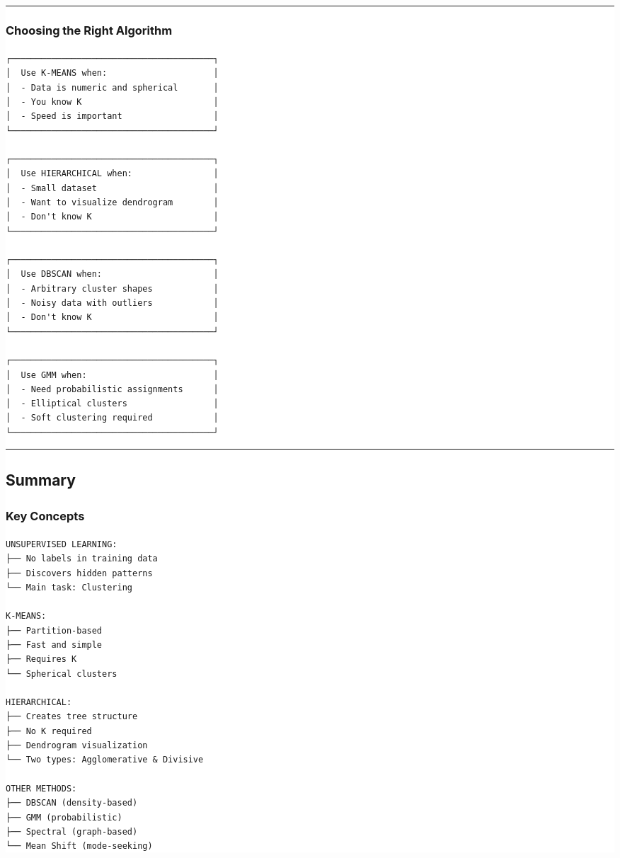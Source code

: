 
---

### Choosing the Right Algorithm

```
┌────────────────────────────────────────┐
│  Use K-MEANS when:                     │
│  - Data is numeric and spherical       │
│  - You know K                          │
│  - Speed is important                  │
└────────────────────────────────────────┘

┌────────────────────────────────────────┐
│  Use HIERARCHICAL when:                │
│  - Small dataset                       │
│  - Want to visualize dendrogram        │
│  - Don't know K                        │
└────────────────────────────────────────┘

┌────────────────────────────────────────┐
│  Use DBSCAN when:                      │
│  - Arbitrary cluster shapes            │
│  - Noisy data with outliers            │
│  - Don't know K                        │
└────────────────────────────────────────┘

┌────────────────────────────────────────┐
│  Use GMM when:                         │
│  - Need probabilistic assignments      │
│  - Elliptical clusters                 │
│  - Soft clustering required            │
└────────────────────────────────────────┘
```

---

## Summary

### Key Concepts

```
UNSUPERVISED LEARNING:
├── No labels in training data
├── Discovers hidden patterns
└── Main task: Clustering

K-MEANS:
├── Partition-based
├── Fast and simple
├── Requires K
└── Spherical clusters

HIERARCHICAL:
├── Creates tree structure
├── No K required
├── Dendrogram visualization
└── Two types: Agglomerative & Divisive

OTHER METHODS:
├── DBSCAN (density-based)
├── GMM (probabilistic)
├── Spectral (graph-based)
└── Mean Shift (mode-seeking)
```